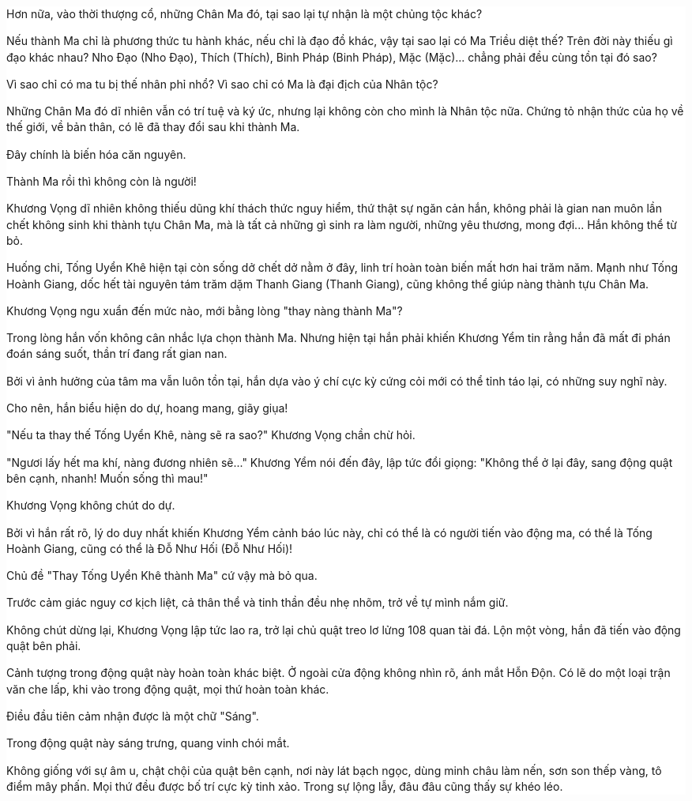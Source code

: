 Hơn nữa, vào thời thượng cổ, những Chân Ma đó, tại sao lại tự nhận là một chủng tộc khác?

Nếu thành Ma chỉ là phương thức tu hành khác, nếu chỉ là đạo đồ khác, vậy tại sao lại có Ma Triều diệt thế? Trên đời này thiếu gì đạo khác nhau? Nho Đạo (Nho Đạo), Thích (Thích), Binh Pháp (Binh Pháp), Mặc (Mặc)... chẳng phải đều cùng tồn tại đó sao?

Vì sao chỉ có ma tu bị thế nhân phỉ nhổ? Vì sao chỉ có Ma là đại địch của Nhân tộc?

Những Chân Ma đó dĩ nhiên vẫn có trí tuệ và ký ức, nhưng lại không còn cho mình là Nhân tộc nữa. Chứng tỏ nhận thức của họ về thế giới, về bản thân, có lẽ đã thay đổi sau khi thành Ma.

Đây chính là biến hóa căn nguyên.

Thành Ma rồi thì không còn là người!

Khương Vọng dĩ nhiên không thiếu dũng khí thách thức nguy hiểm, thứ thật sự ngăn cản hắn, không phải là gian nan muôn lần chết không sinh khi thành tựu Chân Ma, mà là tất cả những gì sinh ra làm người, những yêu thương, mong đợi... Hắn không thể từ bỏ.

Huống chi, Tống Uyển Khê hiện tại còn sống dở chết dở nằm ở đây, linh trí hoàn toàn biến mất hơn hai trăm năm. Mạnh như Tống Hoành Giang, dốc hết tài nguyên tám trăm dặm Thanh Giang (Thanh Giang), cũng không thể giúp nàng thành tựu Chân Ma.

Khương Vọng ngu xuẩn đến mức nào, mới bằng lòng "thay nàng thành Ma"?

Trong lòng hắn vốn không cân nhắc lựa chọn thành Ma. Nhưng hiện tại hắn phải khiến Khương Yểm tin rằng hắn đã mất đi phán đoán sáng suốt, thần trí đang rất gian nan.

Bởi vì ảnh hưởng của tâm ma vẫn luôn tồn tại, hắn dựa vào ý chí cực kỳ cứng cỏi mới có thể tỉnh táo lại, có những suy nghĩ này.

Cho nên, hắn biểu hiện do dự, hoang mang, giãy giụa!

"Nếu ta thay thế Tống Uyển Khê, nàng sẽ ra sao?" Khương Vọng chần chừ hỏi.

"Ngươi lấy hết ma khí, nàng đương nhiên sẽ..." Khương Yểm nói đến đây, lập tức đổi giọng: "Không thể ở lại đây, sang động quật bên cạnh, nhanh! Muốn sống thì mau!"

Khương Vọng không chút do dự.

Bởi vì hắn rất rõ, lý do duy nhất khiến Khương Yểm cảnh báo lúc này, chỉ có thể là có người tiến vào động ma, có thể là Tống Hoành Giang, cũng có thể là Đỗ Như Hối (Đỗ Như Hối)!

Chủ đề "Thay Tống Uyển Khê thành Ma" cứ vậy mà bỏ qua.

Trước cảm giác nguy cơ kịch liệt, cả thân thể và tinh thần đều nhẹ nhõm, trở về tự mình nắm giữ.

Không chút dừng lại, Khương Vọng lập tức lao ra, trở lại chủ quật treo lơ lửng 108 quan tài đá. Lộn một vòng, hắn đã tiến vào động quật bên phải.

Cảnh tượng trong động quật này hoàn toàn khác biệt. Ở ngoài cửa động không nhìn rõ, ánh mắt Hỗn Độn. Có lẽ do một loại trận văn che lấp, khi vào trong động quật, mọi thứ hoàn toàn khác.

Điều đầu tiên cảm nhận được là một chữ "Sáng".

Trong động quật này sáng trưng, quang vinh chói mắt.

Không giống với sự âm u, chật chội của quật bên cạnh, nơi này lát bạch ngọc, dùng minh châu làm nến, sơn son thếp vàng, tô điểm mây phấn. Mọi thứ đều được bố trí cực kỳ tinh xảo. Trong sự lộng lẫy, đâu đâu cũng thấy sự khéo léo.
